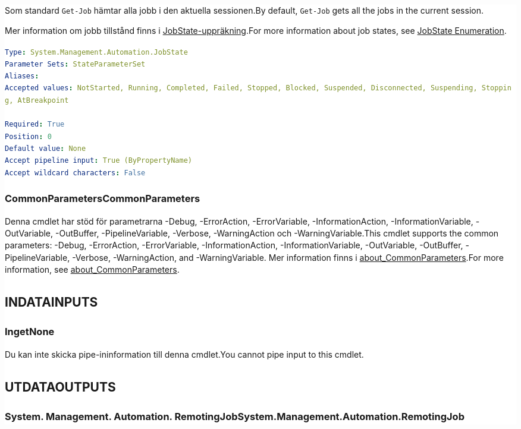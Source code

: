 <span data-ttu-id="3de88-312">Som standard `Get-Job` hämtar alla jobb i den aktuella sessionen.</span><span class="sxs-lookup"><span data-stu-id="3de88-312">By default, `Get-Job` gets all the jobs in the current session.</span></span>

<span data-ttu-id="3de88-313">Mer information om jobb tillstånd finns i [JobState-uppräkning](/dotnet/api/system.management.automation.jobstate).</span><span class="sxs-lookup"><span data-stu-id="3de88-313">For more information about job states, see [JobState Enumeration](/dotnet/api/system.management.automation.jobstate).</span></span>

```yaml
Type: System.Management.Automation.JobState
Parameter Sets: StateParameterSet
Aliases:
Accepted values: NotStarted, Running, Completed, Failed, Stopped, Blocked, Suspended, Disconnected, Suspending, Stopping, AtBreakpoint

Required: True
Position: 0
Default value: None
Accept pipeline input: True (ByPropertyName)
Accept wildcard characters: False
```

### <span data-ttu-id="3de88-314">CommonParameters</span><span class="sxs-lookup"><span data-stu-id="3de88-314">CommonParameters</span></span>

<span data-ttu-id="3de88-315">Denna cmdlet har stöd för parametrarna -Debug, -ErrorAction, -ErrorVariable, -InformationAction, -InformationVariable, -OutVariable, -OutBuffer, -PipelineVariable, -Verbose, -WarningAction och -WarningVariable.</span><span class="sxs-lookup"><span data-stu-id="3de88-315">This cmdlet supports the common parameters: -Debug, -ErrorAction, -ErrorVariable, -InformationAction, -InformationVariable, -OutVariable, -OutBuffer, -PipelineVariable, -Verbose, -WarningAction, and -WarningVariable.</span></span> <span data-ttu-id="3de88-316">Mer information finns i [about_CommonParameters](https://go.microsoft.com/fwlink/?LinkID=113216).</span><span class="sxs-lookup"><span data-stu-id="3de88-316">For more information, see [about_CommonParameters](https://go.microsoft.com/fwlink/?LinkID=113216).</span></span>

## <span data-ttu-id="3de88-317">INDATA</span><span class="sxs-lookup"><span data-stu-id="3de88-317">INPUTS</span></span>

### <span data-ttu-id="3de88-318">Inget</span><span class="sxs-lookup"><span data-stu-id="3de88-318">None</span></span>

<span data-ttu-id="3de88-319">Du kan inte skicka pipe-ininformation till denna cmdlet.</span><span class="sxs-lookup"><span data-stu-id="3de88-319">You cannot pipe input to this cmdlet.</span></span>

## <span data-ttu-id="3de88-320">UTDATA</span><span class="sxs-lookup"><span data-stu-id="3de88-320">OUTPUTS</span></span>

### <span data-ttu-id="3de88-321">System. Management. Automation. RemotingJob</span><span class="sxs-lookup"><span data-stu-id="3de88-321">System.Management.Automation.RemotingJob</span></span>
